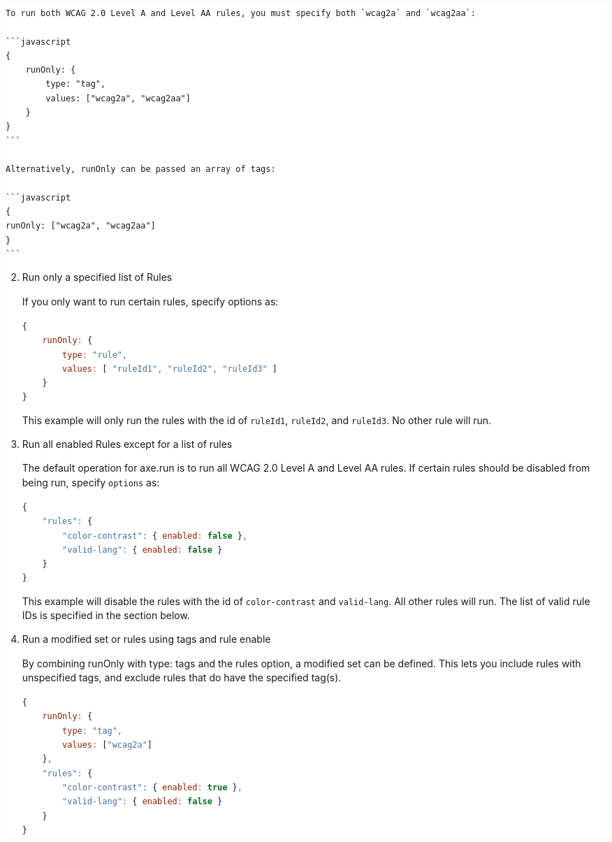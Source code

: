 	To run both WCAG 2.0 Level A and Level AA rules, you must specify both `wcag2a` and `wcag2aa`:

	```javascript
	{
		runOnly: {
			type: "tag",
			values: ["wcag2a", "wcag2aa"]
		}
	}
	```

	Alternatively, runOnly can be passed an array of tags:

	```javascript
	{
	runOnly: ["wcag2a", "wcag2aa"]
	}
	```

2. Run only a specified list of Rules

	If you only want to run certain rules, specify options as:

	```javascript
	{
		runOnly: {
			type: "rule",
			values: [ "ruleId1", "ruleId2", "ruleId3" ]
		}
	}
	```

	This example will only run the rules with the id of `ruleId1`, `ruleId2`, and `ruleId3`. No other rule will run.

3. Run all enabled Rules except for a list of rules

	The default operation for axe.run is to run all WCAG 2.0 Level A and Level AA rules. If certain rules should be disabled from being run, specify `options` as:
	```javascript
	{
		"rules": {
			"color-contrast": { enabled: false },
			"valid-lang": { enabled: false }
		}
	}
	```

	This example will disable the rules with the id of `color-contrast` and `valid-lang`. All other rules will run. The list of valid rule IDs is specified in the section below.

4. Run a modified set or rules using tags and rule enable

	By combining runOnly with type: tags and the rules option, a modified set can be defined. This lets you include rules with unspecified tags, and exclude rules that do have the specified tag(s).
	```javascript
	{
		runOnly: {
			type: "tag",
			values: ["wcag2a"]
		},
		"rules": {
			"color-contrast": { enabled: true },
			"valid-lang": { enabled: false }
		}
	}
	```

